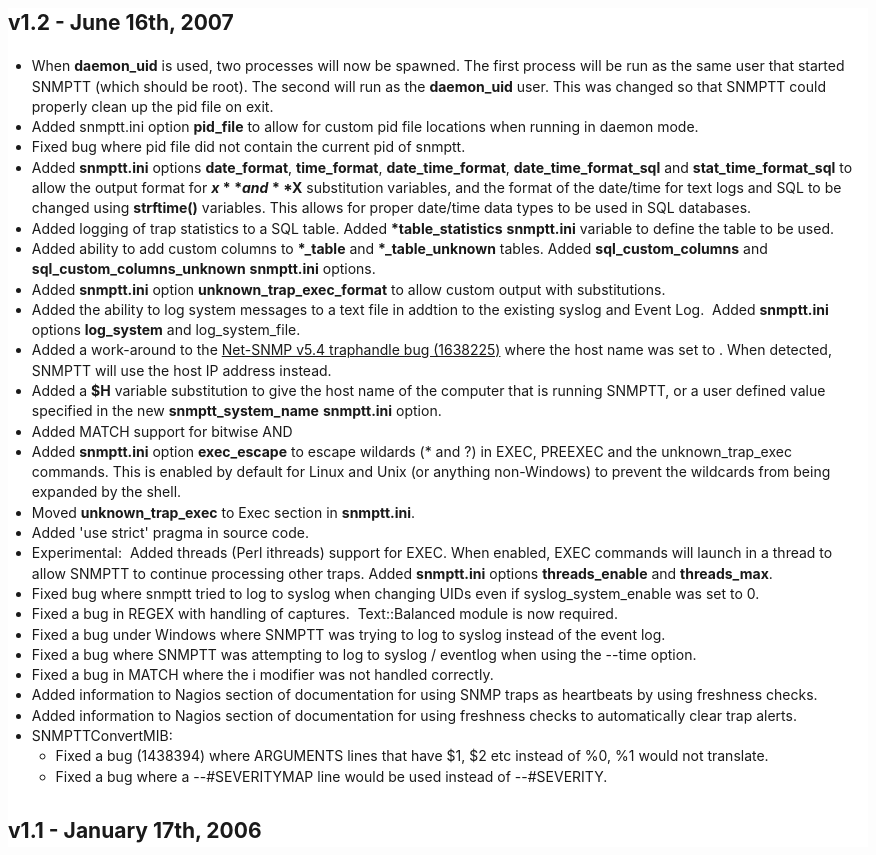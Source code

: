 ## **v1.2** **\- June 16th, 2007**

*   When **daemon\_uid** is used, two processes will now be spawned. The first process will be run as the same user that started SNMPTT (which should be root). The second will run as the **daemon\_uid** user. This was changed so that SNMPTT could properly clean up the pid file on exit.
*   Added snmptt.ini option **pid\_file** to allow for custom pid file locations when running in daemon mode.
*   Fixed bug where pid file did not contain the current pid of snmptt.
*   Added **snmptt.ini** options **date\_format**, **time\_format**, **date\_time\_format**, **date\_time\_format\_sql** and **stat\_time\_format\_sql** to allow the output format for **$x** and **$X** substitution variables, and the format of the date/time for text logs and SQL to be changed using **strftime()** variables. This allows for proper date/time data types to be used in SQL databases.
*   Added logging of trap statistics to a SQL table. Added **\*table\_statistics** **snmptt.ini** variable to define the table to be used.
*   Added ability to add custom columns to **\*\_table** and **\*\_table\_unknown** tables. Added **sql\_custom\_columns** and **sql\_custom\_columns\_unknown** **snmptt.ini** options.
*   Added **snmptt.ini** option **unknown\_trap\_exec\_format** to allow custom output with substitutions.
*   Added the ability to log system messages to a text file in addtion to the existing syslog and Event Log.  Added **snmptt.ini** options **log\_system** and log\_system\_file.
*   Added a work-around to the [Net-SNMP v5.4 traphandle bug (1638225)](http://sourceforge.net/tracker/index.php?func=detail&aid=1638225&group_id=12694&atid=112694) where the host name was set to <UNKNOWN>. When detected, SNMPTT will use the host IP address instead.
*   Added a **$H** variable substitution to give the host name of the computer that is running SNMPTT, or a user defined value specified in the new **snmptt\_system\_name** **snmptt.ini** option.
*   Added MATCH support for bitwise AND
*   Added **snmptt.ini** option **exec\_escape** to escape wildards (\* and ?) in EXEC, PREEXEC and the unknown\_trap\_exec commands. This is enabled by default for Linux and Unix (or anything non-Windows) to prevent the wildcards from being expanded by the shell.
*   Moved **unknown\_trap\_exec** to Exec section in **snmptt.ini**.
*   Added 'use strict' pragma in source code.
*   Experimental:  Added threads (Perl ithreads) support for EXEC. When enabled, EXEC commands will launch in a thread to allow SNMPTT to continue processing other traps. Added **snmptt.ini** options **threads\_enable** and **threads\_max**.
*   Fixed bug where snmptt tried to log to syslog when changing UIDs even if syslog\_system\_enable was set to 0.
*   Fixed a bug in REGEX with handling of captures.  Text::Balanced module is now required.
*   Fixed a bug under Windows where SNMPTT was trying to log to syslog instead of the event log.
*   Fixed a bug where SNMPTT was attempting to log to syslog / eventlog when using the --time option.
*   Fixed a bug in MATCH where the i modifier was not handled correctly.
*   Added information to Nagios section of documentation for using SNMP traps as heartbeats by using freshness checks.
*   Added information to Nagios section of documentation for using freshness checks to automatically clear trap alerts.
*   SNMPTTConvertMIB:
    *   Fixed a bug (1438394) where ARGUMENTS lines that have $1, $2 etc instead of %0, %1 would not translate.
    *   Fixed a bug where a --#SEVERITYMAP line would be used instead of --#SEVERITY.

## **v1.1** **\- January 17th, 2006**
